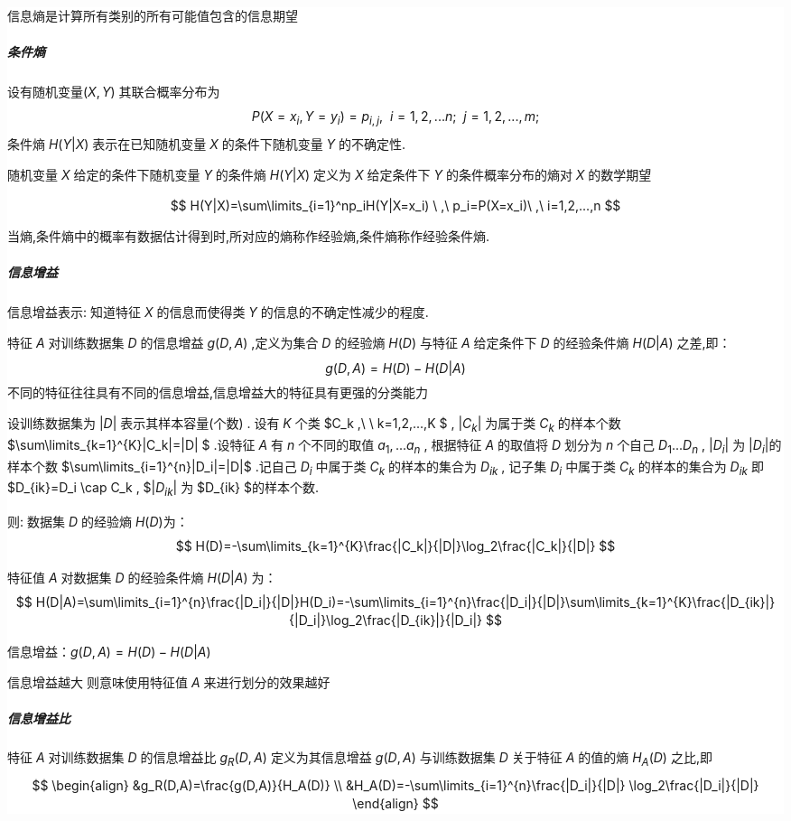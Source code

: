 信息熵是计算所有类别的所有可能值包含的信息期望 

##### 条件熵

设有随机变量$(X,Y)$ 其联合概率分布为 
$$
P(X=x_i,Y=y_i)=p_{i,j}, \ \ i=1,2,...n; \ \ j=1,2,...,m;
$$
条件熵 $H(Y|X)$ 表示在已知随机变量 $X$ 的条件下随机变量 $Y$ 的不确定性. 

随机变量 $X$ 给定的条件下随机变量 $Y$ 的条件熵 $H(Y|X)$ 定义为 $X$ 给定条件下 $Y$ 的条件概率分布的熵对 $X$ 的数学期望

$$
H(Y|X)=\sum\limits_{i=1}^np_iH(Y|X=x_i) \ ,\ p_i=P(X=x_i)\ ,\ i=1,2,...,n
$$

当熵,条件熵中的概率有数据估计得到时,所对应的熵称作经验熵,条件熵称作经验条件熵.
##### 信息增益

信息增益表示: 知道特征 $X$ 的信息而使得类 $Y$ 的信息的不确定性减少的程度.

特征 $A$ 对训练数据集 $D$ 的信息增益 $g(D,A)$ ,定义为集合 $D$ 的经验熵 $H(D)$ 与特征 $A$ 给定条件下 $D$ 的经验条件熵 $H(D|A)$ 之差,即：
$$
g(D,A)=H(D)-H(D|A)
$$
不同的特征往往具有不同的信息增益,信息增益大的特征具有更强的分类能力

设训练数据集为  $|D|$ 表示其样本容量(个数) . 设有 $K$ 个类 $C_k ,\ \ k=1,2,...,K $ , $|C_k|$ 为属于类 $C_k$ 的样本个数 $\sum\limits_{k=1}^{K}|C_k|=|D| $  .设特征 $A$ 有 $n$ 个不同的取值 ${a_1,...a_n}$ , 根据特征 $A$ 的取值将 $D$ 划分为 $n$ 个自己 $D_1...D_n$ , $|D_i|$ 为 $|D_i|$的样本个数 $\sum\limits_{i=1}^{n}|D_i|=|D|$ .记自己 $D_i$ 中属于类 $C_k$ 的样本的集合为 $D_{ik}$ ,  记子集 $D_i$ 中属于类 $C_k$ 的样本的集合为 $D_{ik}$ 即 $D_{ik}=D_i \cap C_k  , $$|D_{ik}|$ 为 $D_{ik} $的样本个数. 

则: 数据集 $D$ 的经验熵 $H(D)$为： 
$$
H(D)=-\sum\limits_{k=1}^{K}\frac{|C_k|}{|D|}\log_2\frac{|C_k|}{|D|}
$$

特征值 $A$ 对数据集 $D$ 的经验条件熵 $H(D|A)$ 为： 
$$
H(D|A)=\sum\limits_{i=1}^{n}\frac{|D_i|}{|D|}H(D_i)=-\sum\limits_{i=1}^{n}\frac{|D_i|}{|D|}\sum\limits_{k=1}^{K}\frac{|D_{ik}|}{|D_i|}\log_2\frac{|D_{ik}|}{|D_i|}
$$

信息增益：$g(D,A)=H(D)-H(D|A)$

信息增益越大 则意味使用特征值 $A$ 来进行划分的效果越好

##### 信息增益比

特征 $A$ 对训练数据集 $D$ 的信息增益比 $g_R(D,A)$ 定义为其信息增益 $g(D,A)$ 与训练数据集 $D$ 关于特征 $A$ 的值的熵 $H_A(D)$ 之比,即 
$$
\begin{align}
&g_R(D,A)=\frac{g(D,A)}{H_A(D)} \\ 
&H_A(D)=-\sum\limits_{i=1}^{n}\frac{|D_i|}{|D|} \log_2\frac{|D_i|}{|D|}
\end{align}
$$
